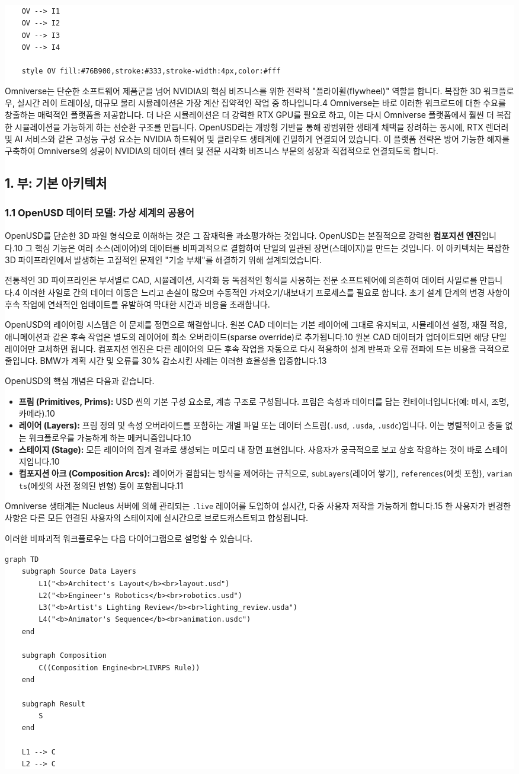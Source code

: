 ```mermaid
    OV --> I1
    OV --> I2
    OV --> I3
    OV --> I4

    style OV fill:#76B900,stroke:#333,stroke-width:4px,color:#fff
```

Omniverse는 단순한 소프트웨어 제품군을 넘어 NVIDIA의 핵심 비즈니스를 위한 전략적 "플라이휠(flywheel)" 역할을 합니다. 복잡한 3D 워크플로우, 실시간 레이 트레이싱, 대규모 물리 시뮬레이션은 가장 계산 집약적인 작업 중 하나입니다.4 Omniverse는 바로 이러한 워크로드에 대한 수요를 창출하는 매력적인 플랫폼을 제공합니다. 더 나은 시뮬레이션은 더 강력한 RTX GPU를 필요로 하고, 이는 다시 Omniverse 플랫폼에서 훨씬 더 복잡한 시뮬레이션을 가능하게 하는 선순환 구조를 만듭니다. OpenUSD라는 개방형 기반을 통해 광범위한 생태계 채택을 장려하는 동시에, RTX 렌더러 및 AI 서비스와 같은 고성능 구성 요소는 NVIDIA 하드웨어 및 클라우드 생태계에 긴밀하게 연결되어 있습니다. 이 플랫폼 전략은 방어 가능한 해자를 구축하여 Omniverse의 성공이 NVIDIA의 데이터 센터 및 전문 시각화 비즈니스 부문의 성장과 직접적으로 연결되도록 합니다.

## 1. 부: 기본 아키텍처

### 1.1  OpenUSD 데이터 모델: 가상 세계의 공용어

OpenUSD를 단순한 3D 파일 형식으로 이해하는 것은 그 잠재력을 과소평가하는 것입니다. OpenUSD는 본질적으로 강력한 **컴포지션 엔진**입니다.10 그 핵심 기능은 여러 소스(레이어)의 데이터를 비파괴적으로 결합하여 단일의 일관된 장면(스테이지)을 만드는 것입니다. 이 아키텍처는 복잡한 3D 파이프라인에서 발생하는 고질적인 문제인 "기술 부채"를 해결하기 위해 설계되었습니다.

전통적인 3D 파이프라인은 부서별로 CAD, 시뮬레이션, 시각화 등 독점적인 형식을 사용하는 전문 소프트웨어에 의존하여 데이터 사일로를 만듭니다.4 이러한 사일로 간의 데이터 이동은 느리고 손실이 많으며 수동적인 가져오기/내보내기 프로세스를 필요로 합니다. 초기 설계 단계의 변경 사항이 후속 작업에 연쇄적인 업데이트를 유발하여 막대한 시간과 비용을 초래합니다.

OpenUSD의 레이어링 시스템은 이 문제를 정면으로 해결합니다. 원본 CAD 데이터는 기본 레이어에 그대로 유지되고, 시뮬레이션 설정, 재질 적용, 애니메이션과 같은 후속 작업은 별도의 레이어에 희소 오버라이드(sparse override)로 추가됩니다.10 원본 CAD 데이터가 업데이트되면 해당 단일 레이어만 교체하면 됩니다. 컴포지션 엔진은 다른 레이어의 모든 후속 작업을 자동으로 다시 적용하여 설계 반복과 오류 전파에 드는 비용을 극적으로 줄입니다. BMW가 계획 시간 및 오류를 30% 감소시킨 사례는 이러한 효율성을 입증합니다.13

OpenUSD의 핵심 개념은 다음과 같습니다.

- **프림 (Primitives, Prims):** USD 씬의 기본 구성 요소로, 계층 구조로 구성됩니다. 프림은 속성과 데이터를 담는 컨테이너입니다(예: 메시, 조명, 카메라).10
- **레이어 (Layers):** 프림 정의 및 속성 오버라이드를 포함하는 개별 파일 또는 데이터 스트림(`.usd`, `.usda`, `.usdc`)입니다. 이는 병렬적이고 충돌 없는 워크플로우를 가능하게 하는 메커니즘입니다.10
- **스테이지 (Stage):** 모든 레이어의 집계 결과로 생성되는 메모리 내 장면 표현입니다. 사용자가 궁극적으로 보고 상호 작용하는 것이 바로 스테이지입니다.10
- **컴포지션 아크 (Composition Arcs):** 레이어가 결합되는 방식을 제어하는 규칙으로, `subLayers`(레이어 쌓기), `references`(에셋 포함), `variants`(에셋의 사전 정의된 변형) 등이 포함됩니다.11

Omniverse 생태계는 Nucleus 서버에 의해 관리되는 `.live` 레이어를 도입하여 실시간, 다중 사용자 저작을 가능하게 합니다.15 한 사용자가 변경한 사항은 다른 모든 연결된 사용자의 스테이지에 실시간으로 브로드캐스트되고 합성됩니다.

이러한 비파괴적 워크플로우는 다음 다이어그램으로 설명할 수 있습니다.

```mermaid
graph TD
    subgraph Source Data Layers
        L1("<b>Architect's Layout</b><br>layout.usd")
        L2("<b>Engineer's Robotics</b><br>robotics.usd")
        L3("<b>Artist's Lighting Review</b><br>lighting_review.usda")
        L4("<b>Animator's Sequence</b><br>animation.usdc")
    end

    subgraph Composition
        C((Composition Engine<br>LIVRPS Rule))
    end

    subgraph Result
        S
    end

    L1 --> C
    L2 --> C
```